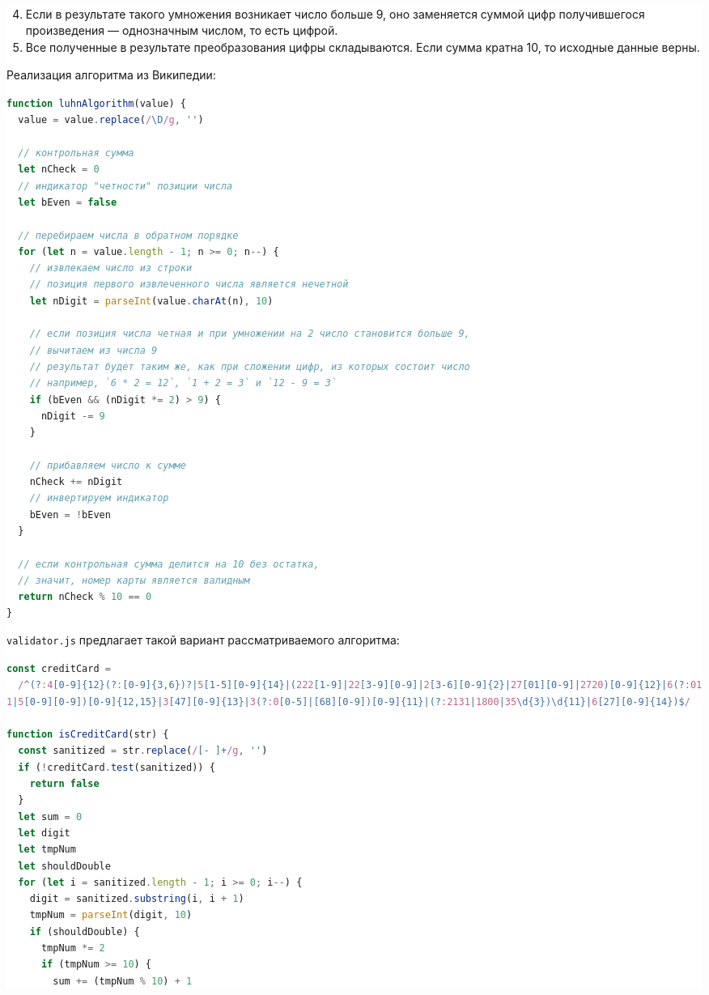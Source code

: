 4. Если в результате такого умножения возникает число больше 9, оно заменяется суммой цифр получившегося произведения — однозначным числом, то есть цифрой.
5. Все полученные в результате преобразования цифры складываются. Если сумма кратна 10, то исходные данные верны.

Реализация алгоритма из Википедии:

```js
function luhnAlgorithm(value) {
  value = value.replace(/\D/g, '')

  // контрольная сумма
  let nCheck = 0
  // индикатор "четности" позиции числа
  let bEven = false

  // перебираем числа в обратном порядке
  for (let n = value.length - 1; n >= 0; n--) {
    // извлекаем число из строки
    // позиция первого извлеченного числа является нечетной
    let nDigit = parseInt(value.charAt(n), 10)

    // если позиция числа четная и при умножении на 2 число становится больше 9,
    // вычитаем из числа 9
    // результат будет таким же, как при сложении цифр, из которых состоит число
    // например, `6 * 2 = 12`, `1 + 2 = 3` и `12 - 9 = 3`
    if (bEven && (nDigit *= 2) > 9) {
      nDigit -= 9
    }

    // прибавляем число к сумме
    nCheck += nDigit
    // инвертируем индикатор
    bEven = !bEven
  }

  // если контрольная сумма делится на 10 без остатка,
  // значит, номер карты является валидным
  return nCheck % 10 == 0
}
```

`validator.js` предлагает такой вариант рассматриваемого алгоритма:

```js
const creditCard =
  /^(?:4[0-9]{12}(?:[0-9]{3,6})?|5[1-5][0-9]{14}|(222[1-9]|22[3-9][0-9]|2[3-6][0-9]{2}|27[01][0-9]|2720)[0-9]{12}|6(?:011|5[0-9][0-9])[0-9]{12,15}|3[47][0-9]{13}|3(?:0[0-5]|[68][0-9])[0-9]{11}|(?:2131|1800|35\d{3})\d{11}|6[27][0-9]{14})$/

function isCreditCard(str) {
  const sanitized = str.replace(/[- ]+/g, '')
  if (!creditCard.test(sanitized)) {
    return false
  }
  let sum = 0
  let digit
  let tmpNum
  let shouldDouble
  for (let i = sanitized.length - 1; i >= 0; i--) {
    digit = sanitized.substring(i, i + 1)
    tmpNum = parseInt(digit, 10)
    if (shouldDouble) {
      tmpNum *= 2
      if (tmpNum >= 10) {
        sum += (tmpNum % 10) + 1
```